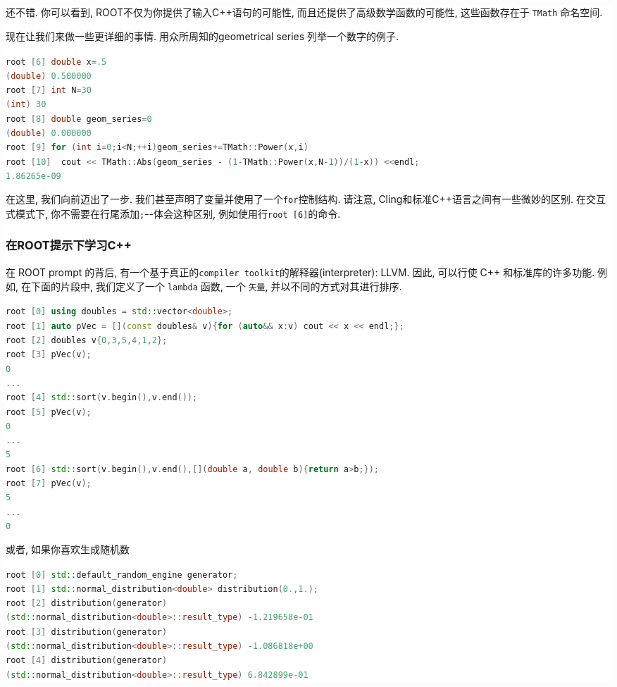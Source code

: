 还不错. 你可以看到, ROOT不仅为你提供了输入C++语句的可能性,
而且还提供了高级数学函数的可能性, 这些函数存在于 `TMath` 命名空间.

现在让我们来做一些更详细的事情. 用众所周知的geometrical series 列举一个数字的例子.

```cpp
root [6] double x=.5
(double) 0.500000
root [7] int N=30
(int) 30
root [8] double geom_series=0
(double) 0.000000
root [9] for (int i=0;i<N;++i)geom_series+=TMath::Power(x,i)
root [10]  cout << TMath::Abs(geom_series - (1-TMath::Power(x,N-1))/(1-x)) <<endl;
1.86265e-09
```

在这里, 我们向前迈出了一步. 我们甚至声明了变量并使用了一个`for`控制结构.
请注意, Cling和标准C++语言之间有一些微妙的区别.
在交互式模式下, 你不需要在行尾添加`;`--体会这种区别, 例如使用行`root [6]`的命令.

### 在ROOT提示下学习C++

在 ROOT prompt 的背后, 有一个基于真正的`compiler toolkit`的解释器(interpreter): LLVM.
因此, 可以行使 C++ 和标准库的许多功能.
例如, 在下面的片段中, 我们定义了一个 `lambda` 函数, 一个 `矢量`, 并以不同的方式对其进行排序.

```cpp
root [0] using doubles = std::vector<double>;
root [1] auto pVec = [](const doubles& v){for (auto&& x:v) cout << x << endl;};
root [2] doubles v{0,3,5,4,1,2};
root [3] pVec(v);
0
...
root [4] std::sort(v.begin(),v.end());
root [5] pVec(v);
0
...
5
root [6] std::sort(v.begin(),v.end(),[](double a, double b){return a>b;});
root [7] pVec(v);
5
...
0
```

或者, 如果你喜欢生成随机数

```cpp
root [0] std::default_random_engine generator;
root [1] std::normal_distribution<double> distribution(0.,1.);
root [2] distribution(generator)
(std::normal_distribution<double>::result_type) -1.219658e-01
root [3] distribution(generator)
(std::normal_distribution<double>::result_type) -1.086818e+00
root [4] distribution(generator)
(std::normal_distribution<double>::result_type) 6.842899e-01
```
